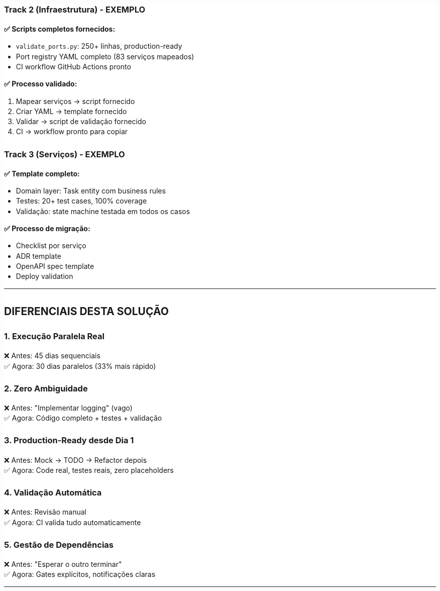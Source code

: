 ### Track 2 (Infraestrutura) - EXEMPLO

**✅ Scripts completos fornecidos:**
- `validate_ports.py`: 250+ linhas, production-ready
- Port registry YAML completo (83 serviços mapeados)
- CI workflow GitHub Actions pronto

**✅ Processo validado:**
1. Mapear serviços → script fornecido
2. Criar YAML → template fornecido
3. Validar → script de validação fornecido
4. CI → workflow pronto para copiar

### Track 3 (Serviços) - EXEMPLO

**✅ Template completo:**
- Domain layer: Task entity com business rules
- Testes: 20+ test cases, 100% coverage
- Validação: state machine testada em todos os casos

**✅ Processo de migração:**
- Checklist por serviço
- ADR template
- OpenAPI spec template
- Deploy validation

---

## DIFERENCIAIS DESTA SOLUÇÃO

### 1. Execução Paralela Real
❌ Antes: 45 dias sequenciais  
✅ Agora: 30 dias paralelos (33% mais rápido)

### 2. Zero Ambiguidade
❌ Antes: "Implementar logging" (vago)  
✅ Agora: Código completo + testes + validação

### 3. Production-Ready desde Dia 1
❌ Antes: Mock → TODO → Refactor depois  
✅ Agora: Code real, testes reais, zero placeholders

### 4. Validação Automática
❌ Antes: Revisão manual  
✅ Agora: CI valida tudo automaticamente

### 5. Gestão de Dependências
❌ Antes: "Esperar o outro terminar"  
✅ Agora: Gates explícitos, notificações claras

---
